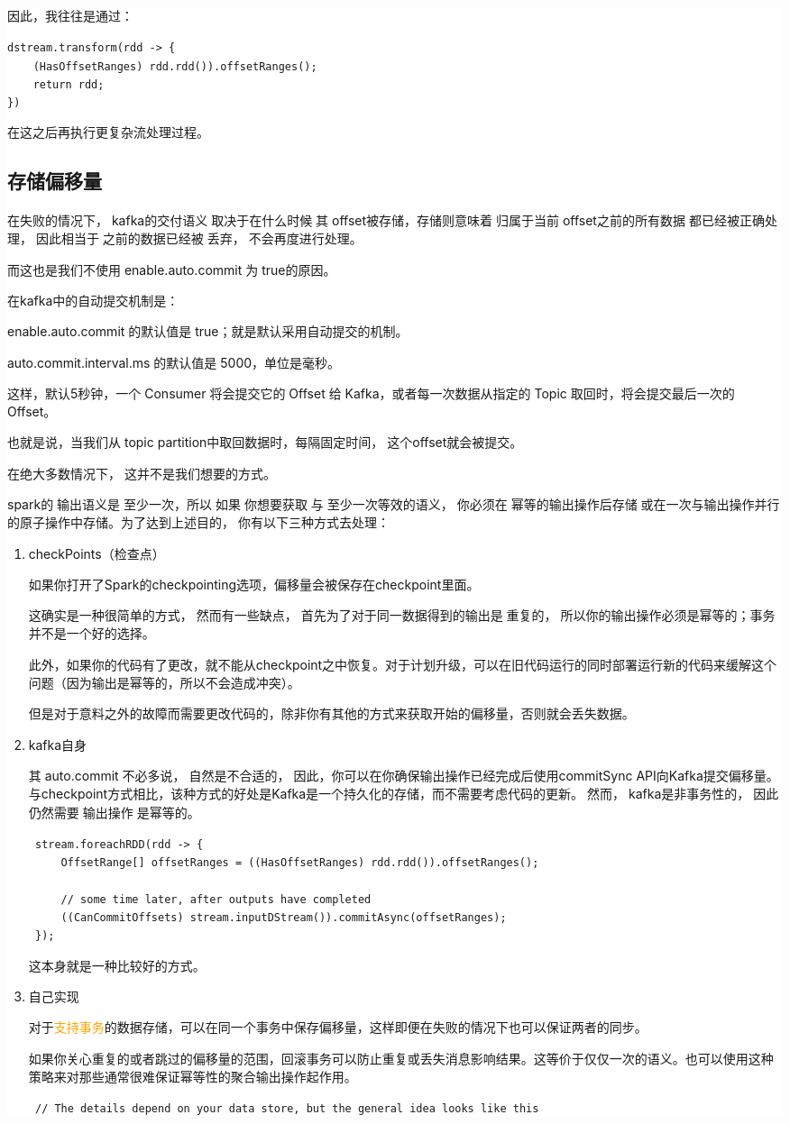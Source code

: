 因此，我往往是通过：

    dstream.transform(rdd -> {
        (HasOffsetRanges) rdd.rdd()).offsetRanges();
        return rdd;
    })

在这之后再执行更复杂流处理过程。

## 存储偏移量

在失败的情况下， kafka的交付语义 取决于在什么时候 其 offset被存储，存储则意味着 归属于当前 offset之前的所有数据 都已经被正确处理， 因此相当于 之前的数据已经被 丢弃， 不会再度进行处理。

而这也是我们不使用 enable.auto.commit 为 true的原因。

在kafka中的自动提交机制是： 

enable.auto.commit 的默认值是 true；就是默认采用自动提交的机制。

auto.commit.interval.ms 的默认值是 5000，单位是毫秒。

这样，默认5秒钟，一个 Consumer 将会提交它的 Offset 给 Kafka，或者每一次数据从指定的 Topic 取回时，将会提交最后一次的 Offset。

也就是说，当我们从 topic partition中取回数据时，每隔固定时间， 这个offset就会被提交。

在绝大多数情况下， 这并不是我们想要的方式。

spark的 输出语义是 至少一次，所以 如果 你想要获取 与  至少一次等效的语义， 你必须在 幂等的输出操作后存储 或在一次与输出操作并行的原子操作中存储。为了达到上述目的， 你有以下三种方式去处理：

1. checkPoints（检查点）

    如果你打开了Spark的checkpointing选项，偏移量会被保存在checkpoint里面。
    
    这确实是一种很简单的方式， 然而有一些缺点， 首先为了对于同一数据得到的输出是 重复的， 所以你的输出操作必须是幂等的；事务并不是一个好的选择。
    
    此外，如果你的代码有了更改，就不能从checkpoint之中恢复。对于计划升级，可以在旧代码运行的同时部署运行新的代码来缓解这个问题（因为输出是幂等的，所以不会造成冲突）。
    
    但是对于意料之外的故障而需要更改代码的，除非你有其他的方式来获取开始的偏移量，否则就会丢失数据。

2. kafka自身

    其 auto.commit 不必多说， 自然是不合适的， 因此，你可以在你确保输出操作已经完成后使用commitSync API向Kafka提交偏移量。与checkpoint方式相比，该种方式的好处是Kafka是一个持久化的存储，而不需要考虑代码的更新。 然而， kafka是非事务性的， 因此仍然需要 输出操作 是幂等的。

        stream.foreachRDD(rdd -> {
            OffsetRange[] offsetRanges = ((HasOffsetRanges) rdd.rdd()).offsetRanges();

            // some time later, after outputs have completed
            ((CanCommitOffsets) stream.inputDStream()).commitAsync(offsetRanges);
        });

    这本身就是一种比较好的方式。

3. 自己实现

    对于<font color="orange">支持事务</font>的数据存储，可以在同一个事务中保存偏移量，这样即便在失败的情况下也可以保证两者的同步。

    如果你关心重复的或者跳过的偏移量的范围，回滚事务可以防止重复或丢失消息影响结果。这等价于仅仅一次的语义。也可以使用这种策略来对那些通常很难保证幂等性的聚合输出操作起作用。

        // The details depend on your data store, but the general idea looks like this
